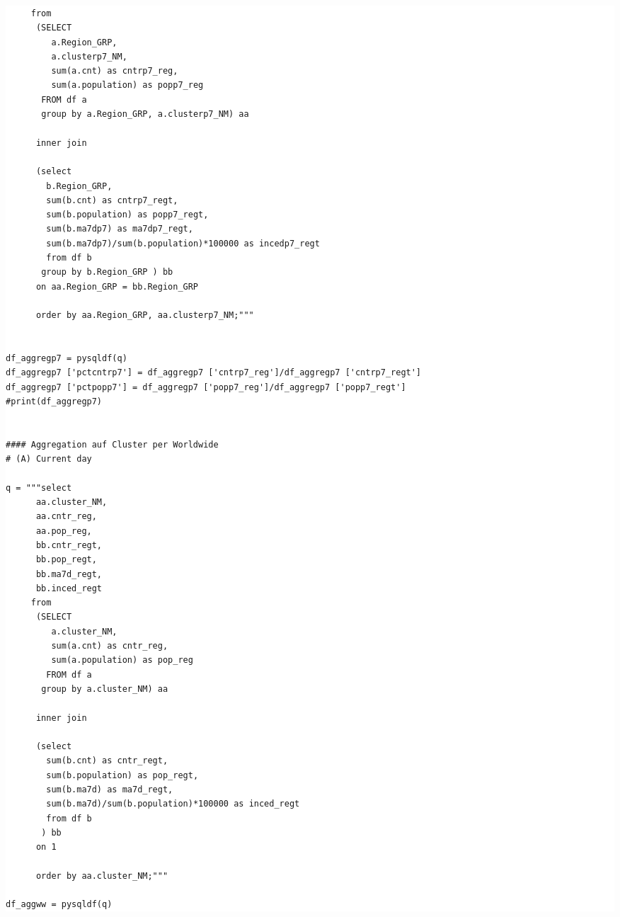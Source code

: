```
     from 
      (SELECT 
         a.Region_GRP, 
         a.clusterp7_NM, 
         sum(a.cnt) as cntrp7_reg,
         sum(a.population) as popp7_reg
       FROM df a 
       group by a.Region_GRP, a.clusterp7_NM) aa
      
      inner join 
      
      (select 
        b.Region_GRP,
        sum(b.cnt) as cntrp7_regt, 
        sum(b.population) as popp7_regt,
        sum(b.ma7dp7) as ma7dp7_regt,
        sum(b.ma7dp7)/sum(b.population)*100000 as incedp7_regt
        from df b
       group by b.Region_GRP ) bb
      on aa.Region_GRP = bb.Region_GRP
     
      order by aa.Region_GRP, aa.clusterp7_NM;"""


df_aggregp7 = pysqldf(q)
df_aggregp7 ['pctcntrp7'] = df_aggregp7 ['cntrp7_reg']/df_aggregp7 ['cntrp7_regt']
df_aggregp7 ['pctpopp7'] = df_aggregp7 ['popp7_reg']/df_aggregp7 ['popp7_regt']
#print(df_aggregp7)


#### Aggregation auf Cluster per Worldwide 
# (A) Current day 

q = """select
      aa.cluster_NM, 
      aa.cntr_reg,
      aa.pop_reg,
      bb.cntr_regt,
      bb.pop_regt,
      bb.ma7d_regt,
      bb.inced_regt
     from 
      (SELECT 
         a.cluster_NM, 
         sum(a.cnt) as cntr_reg,
         sum(a.population) as pop_reg
        FROM df a 
       group by a.cluster_NM) aa
      
      inner join 
      
      (select 
        sum(b.cnt) as cntr_regt, 
        sum(b.population) as pop_regt,
        sum(b.ma7d) as ma7d_regt,
        sum(b.ma7d)/sum(b.population)*100000 as inced_regt
        from df b
       ) bb
      on 1
          
      order by aa.cluster_NM;"""

df_aggww = pysqldf(q)
```